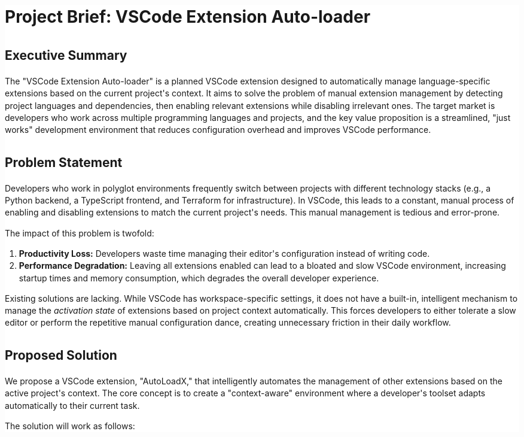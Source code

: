 # Project Brief: VSCode Extension Auto-loader

## Executive Summary

The "VSCode Extension Auto-loader" is a planned VSCode extension designed to automatically manage language-specific
extensions based on the current project's context. It aims to solve the problem of manual extension management by
detecting project languages and dependencies, then enabling relevant extensions while disabling irrelevant ones. The
target market is developers who work across multiple programming languages and projects, and the key value proposition
is a streamlined, "just works" development environment that reduces configuration overhead and improves VSCode
performance.

## Problem Statement

Developers who work in polyglot environments frequently switch between projects with different technology stacks (e.g.,
a Python backend, a TypeScript frontend, and Terraform for infrastructure). In VSCode, this leads to a constant, manual
process of enabling and disabling extensions to match the current project's needs. This manual management is tedious and
error-prone.

The impact of this problem is twofold:

1. **Productivity Loss:** Developers waste time managing their editor's configuration instead of writing code.
2. **Performance Degradation:** Leaving all extensions enabled can lead to a bloated and slow VSCode environment,
    increasing startup times and memory consumption, which degrades the overall developer experience.

Existing solutions are lacking. While VSCode has workspace-specific settings, it does not have a built-in, intelligent
mechanism to manage the _activation state_ of extensions based on project context automatically. This forces developers
to either tolerate a slow editor or perform the repetitive manual configuration dance, creating unnecessary friction in
their daily workflow.

## Proposed Solution

We propose a VSCode extension, "AutoLoadX," that intelligently automates the management of other extensions based on the
active project's context. The core concept is to create a "context-aware" environment where a developer's toolset adapts
automatically to their current task.

The solution will work as follows:
